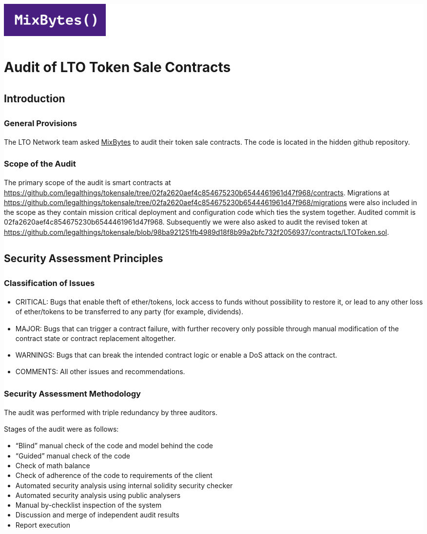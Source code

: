![](MixBytes.png)

# Audit of LTO Token Sale Contracts

## Introduction

### General Provisions

The LTO Network team asked [MixBytes](https://mixbytes.io) to audit their token sale contracts. The code is located in the hidden github repository. 

### Scope of the Audit

The primary scope of the audit is smart contracts at https://github.com/legalthings/tokensale/tree/02fa2620aef4c854675230b6544461961d47f968/contracts. Migrations at https://github.com/legalthings/tokensale/tree/02fa2620aef4c854675230b6544461961d47f968/migrations were also included in the scope as they contain mission critical deployment and configuration code which ties the system together. Audited commit is 02fa2620aef4c854675230b6544461961d47f968.
Subsequently we were also asked to audit the revised token at https://github.com/legalthings/tokensale/blob/98ba921251fb4989d18f8b99a2bfc732f2056937/contracts/LTOToken.sol.


## Security Assessment Principles

### Classification of Issues

* CRITICAL: Bugs that enable theft of ether/tokens, lock access to funds without possibility to restore it, or lead to any other loss of ether/tokens to be transferred to any party (for example, dividends).

* MAJOR: Bugs that can trigger a contract failure, with further recovery only possible through manual modification of the contract state or contract replacement altogether.

* WARNINGS: Bugs that can break the intended contract logic or enable a DoS attack on the contract.

* COMMENTS: All other issues and recommendations.

### Security Assessment Methodology

The audit was performed with triple redundancy by three auditors.

Stages of the audit were as follows:

* “Blind” manual check of the code and model behind the code
* “Guided” manual check of the code
* Check of math balance
* Check of adherence of the code to requirements of the client
* Automated security analysis using internal solidity security checker
* Automated security analysis using public analysers
* Manual by-checklist inspection of the system
* Discussion and merge of independent audit results
* Report execution

